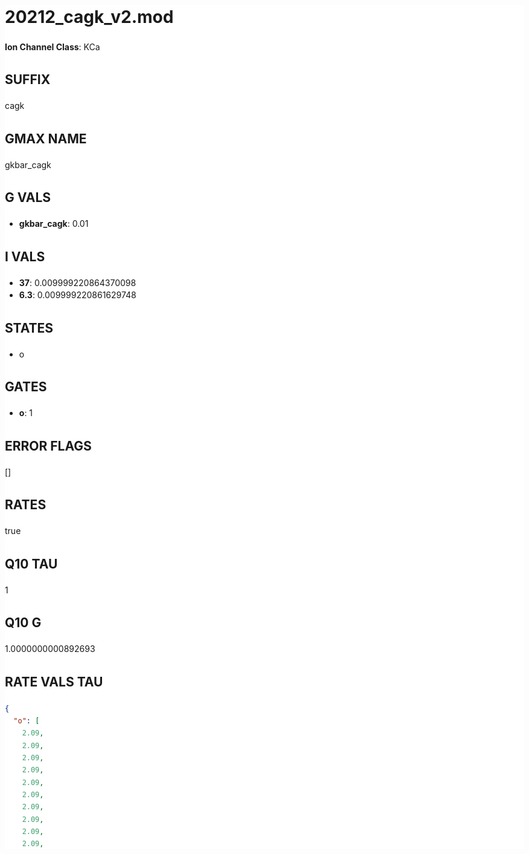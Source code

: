 # 20212_cagk_v2.mod

**Ion Channel Class**: KCa

## SUFFIX

cagk

## GMAX NAME

gkbar_cagk

## G VALS

- **gkbar_cagk**: 0.01

## I VALS

- **37**: 0.009999220864370098
- **6.3**: 0.009999220861629748

## STATES

- o

## GATES

- **o**: 1

## ERROR FLAGS

[]

## RATES

true

## Q10 TAU

1

## Q10 G

1.0000000000892693

## RATE VALS TAU

```json
{
  "o": [
    2.09,
    2.09,
    2.09,
    2.09,
    2.09,
    2.09,
    2.09,
    2.09,
    2.09,
    2.09,
```